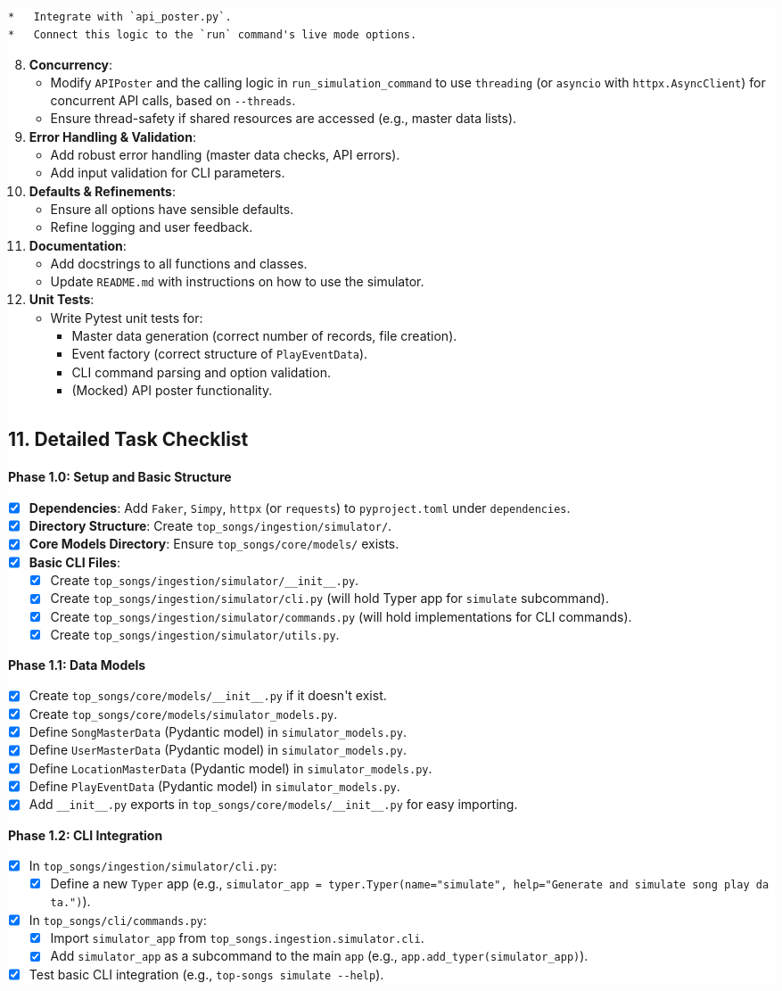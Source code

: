     *   Integrate with `api_poster.py`.
    *   Connect this logic to the `run` command's live mode options.
8.  **Concurrency**:
    *   Modify `APIPoster` and the calling logic in `run_simulation_command` to use `threading` (or `asyncio` with `httpx.AsyncClient`) for concurrent API calls, based on `--threads`.
    *   Ensure thread-safety if shared resources are accessed (e.g., master data lists).
9.  **Error Handling & Validation**:
    *   Add robust error handling (master data checks, API errors).
    *   Add input validation for CLI parameters.
10. **Defaults & Refinements**:
    *   Ensure all options have sensible defaults.
    *   Refine logging and user feedback.
11. **Documentation**:
    *   Add docstrings to all functions and classes.
    *   Update `README.md` with instructions on how to use the simulator.
12. **Unit Tests**:
    *   Write Pytest unit tests for:
        *   Master data generation (correct number of records, file creation).
        *   Event factory (correct structure of `PlayEventData`).
        *   CLI command parsing and option validation.
        *   (Mocked) API poster functionality.

## 11. Detailed Task Checklist

**Phase 1.0: Setup and Basic Structure**
- [x] **Dependencies**: Add `Faker`, `Simpy`, `httpx` (or `requests`) to `pyproject.toml` under `dependencies`.
- [x] **Directory Structure**: Create `top_songs/ingestion/simulator/`.
- [x] **Core Models Directory**: Ensure `top_songs/core/models/` exists.
- [x] **Basic CLI Files**:
    - [x] Create `top_songs/ingestion/simulator/__init__.py`.
    - [x] Create `top_songs/ingestion/simulator/cli.py` (will hold Typer app for `simulate` subcommand).
    - [x] Create `top_songs/ingestion/simulator/commands.py` (will hold implementations for CLI commands).
    - [x] Create `top_songs/ingestion/simulator/utils.py`.

**Phase 1.1: Data Models**
- [x] Create `top_songs/core/models/__init__.py` if it doesn't exist.
- [x] Create `top_songs/core/models/simulator_models.py`.
- [x] Define `SongMasterData` (Pydantic model) in `simulator_models.py`.
- [x] Define `UserMasterData` (Pydantic model) in `simulator_models.py`.
- [x] Define `LocationMasterData` (Pydantic model) in `simulator_models.py`.
- [x] Define `PlayEventData` (Pydantic model) in `simulator_models.py`.
- [x] Add `__init__.py` exports in `top_songs/core/models/__init__.py` for easy importing.

**Phase 1.2: CLI Integration**
- [x] In `top_songs/ingestion/simulator/cli.py`:
    - [x] Define a new `Typer` app (e.g., `simulator_app = typer.Typer(name="simulate", help="Generate and simulate song play data.")`).
- [x] In `top_songs/cli/commands.py`:
    - [x] Import `simulator_app` from `top_songs.ingestion.simulator.cli`.
    - [x] Add `simulator_app` as a subcommand to the main `app` (e.g., `app.add_typer(simulator_app)`).
- [x] Test basic CLI integration (e.g., `top-songs simulate --help`).
